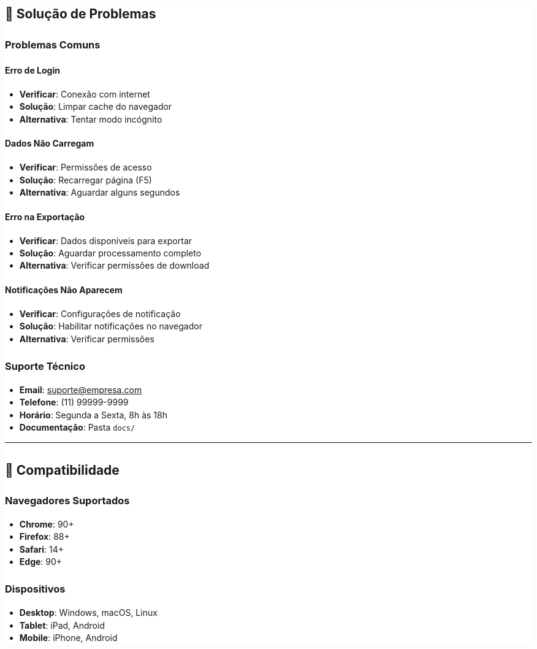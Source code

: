 ## 🐛 Solução de Problemas

### Problemas Comuns

#### Erro de Login

- **Verificar**: Conexão com internet
- **Solução**: Limpar cache do navegador
- **Alternativa**: Tentar modo incógnito

#### Dados Não Carregam

- **Verificar**: Permissões de acesso
- **Solução**: Recarregar página (F5)
- **Alternativa**: Aguardar alguns segundos

#### Erro na Exportação

- **Verificar**: Dados disponíveis para exportar
- **Solução**: Aguardar processamento completo
- **Alternativa**: Verificar permissões de download

#### Notificações Não Aparecem

- **Verificar**: Configurações de notificação
- **Solução**: Habilitar notificações no navegador
- **Alternativa**: Verificar permissões

### Suporte Técnico

- **Email**: suporte@empresa.com
- **Telefone**: (11) 99999-9999
- **Horário**: Segunda a Sexta, 8h às 18h
- **Documentação**: Pasta `docs/`

---

## 📱 Compatibilidade

### Navegadores Suportados

- **Chrome**: 90+
- **Firefox**: 88+
- **Safari**: 14+
- **Edge**: 90+

### Dispositivos

- **Desktop**: Windows, macOS, Linux
- **Tablet**: iPad, Android
- **Mobile**: iPhone, Android
